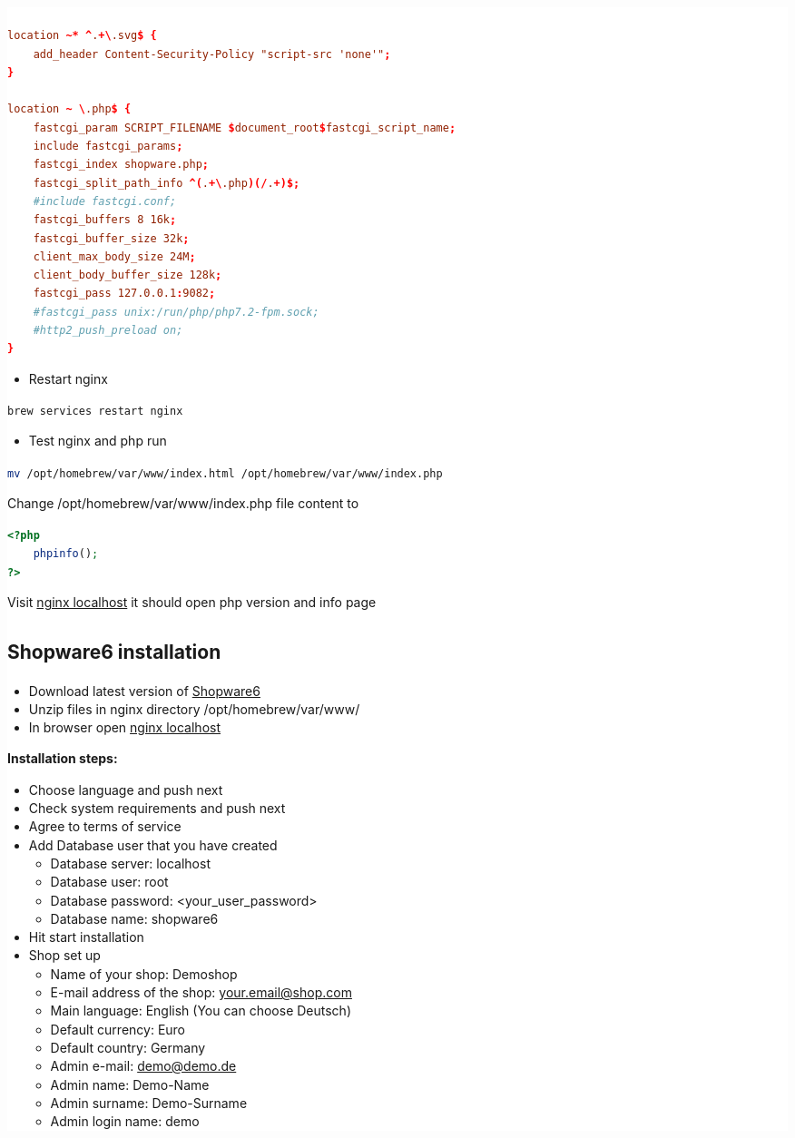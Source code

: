 ```conf

location ~* ^.+\.svg$ {
	add_header Content-Security-Policy "script-src 'none'";
}

location ~ \.php$ {
	fastcgi_param SCRIPT_FILENAME $document_root$fastcgi_script_name;
	include fastcgi_params;
	fastcgi_index shopware.php;
	fastcgi_split_path_info ^(.+\.php)(/.+)$;
	#include fastcgi.conf;
	fastcgi_buffers 8 16k;
	fastcgi_buffer_size 32k;
	client_max_body_size 24M;
	client_body_buffer_size 128k;
	fastcgi_pass 127.0.0.1:9082;
	#fastcgi_pass unix:/run/php/php7.2-fpm.sock;
	#http2_push_preload on;
}
```

- Restart nginx
```bash
brew services restart nginx
```

- Test nginx and php run
```bash
mv /opt/homebrew/var/www/index.html /opt/homebrew/var/www/index.php
```

Change /opt/homebrew/var/www/index.php file content to
```php
<?php
	phpinfo();
?>
```

Visit [nginx localhost](http://www:localhost:80) it should open php version and info page

## Shopware6 installation

- Download latest version of [Shopware6](https://www.shopware.com/en/changelog/)
- Unzip files in nginx directory /opt/homebrew/var/www/
- In browser open [nginx localhost](http://localhost:80/)

**Installation steps:**

- Choose language and push next
- Check system requirements and push next
- Agree to terms of service
- Add Database user that you have created
	- Database server: localhost
	- Database user: root
	- Database password: <your_user_password>
	- Database name: shopware6
- Hit start installation
- Shop set up
	- Name of your shop: Demoshop
	- E-mail address of the shop: your.email@shop.com
	- Main language: English (You can choose Deutsch)
	- Default currency: Euro
	- Default country: Germany
	- Admin e-mail: demo@demo.de
	- Admin name: Demo-Name
	- Admin surname: Demo-Surname
	- Admin login name: demo